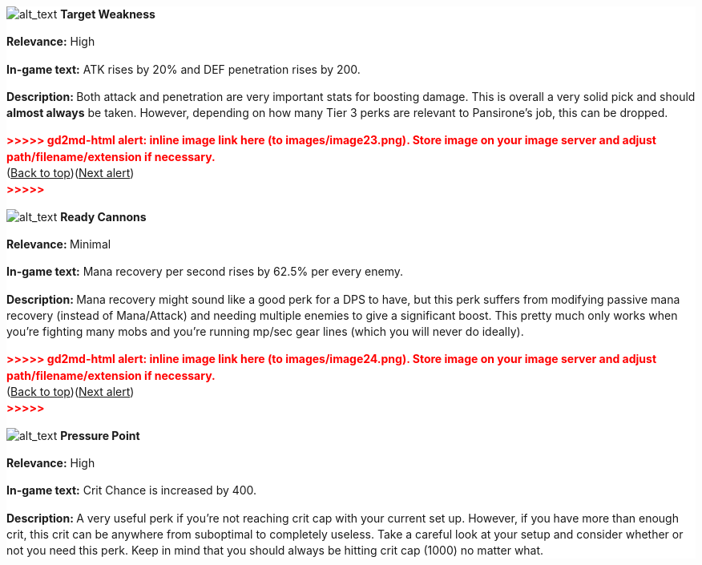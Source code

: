 
<img src="images/image22.png" width="" alt="alt_text" title="image_tooltip">

   </td>
   <td><strong>Target Weakness</strong>
<p>
<strong>Relevance:</strong> High
<p>
<strong>In-game text:</strong> ATK rises by 20% and DEF penetration rises by 200.
<p>
<strong>Description: </strong>Both attack and penetration are very important stats for boosting damage. This is overall a very solid pick and should <strong>almost always</strong> be taken. However, depending on how many Tier 3 perks are relevant to Pansirone’s job, this can be dropped.
   </td>
  </tr>
  <tr>
   <td>

<p id="gdcalert23" ><span style="color: red; font-weight: bold">>>>>>  gd2md-html alert: inline image link here (to images/image23.png). Store image on your image server and adjust path/filename/extension if necessary. </span><br>(<a href="#">Back to top</a>)(<a href="#gdcalert24">Next alert</a>)<br><span style="color: red; font-weight: bold">>>>>> </span></p>


<img src="images/image23.png" width="" alt="alt_text" title="image_tooltip">

   </td>
   <td><strong>Ready Cannons</strong>
<p>
<strong>Relevance: </strong>Minimal
<p>
<strong>In-game text:</strong> Mana recovery per second rises by 62.5% per every enemy.
<p>
<strong>Description: </strong>Mana recovery might sound like a good perk for a DPS to have, but this perk suffers from modifying passive mana recovery (instead of Mana/Attack) and needing multiple enemies to give a significant boost. This pretty much only works when you’re fighting many mobs and you’re running mp/sec gear lines (which you will never do ideally).
   </td>
  </tr>
  <tr>
   <td>

<p id="gdcalert24" ><span style="color: red; font-weight: bold">>>>>>  gd2md-html alert: inline image link here (to images/image24.png). Store image on your image server and adjust path/filename/extension if necessary. </span><br>(<a href="#">Back to top</a>)(<a href="#gdcalert25">Next alert</a>)<br><span style="color: red; font-weight: bold">>>>>> </span></p>


<img src="images/image24.png" width="" alt="alt_text" title="image_tooltip">

   </td>
   <td><strong>Pressure Point</strong>
<p>
<strong>Relevance:</strong> High
<p>
<strong>In-game text:</strong> Crit Chance is increased by 400.
<p>
<strong>Description: </strong>A very useful perk if you’re not reaching crit cap with your current set up. However, if you have more than enough crit, this crit can be anywhere from suboptimal to completely useless. Take a careful look at your setup and consider whether or not you need this perk. Keep in mind that you should always be hitting crit cap (1000) no matter what.
   </td>
  </tr>
  <tr>
   <td>
